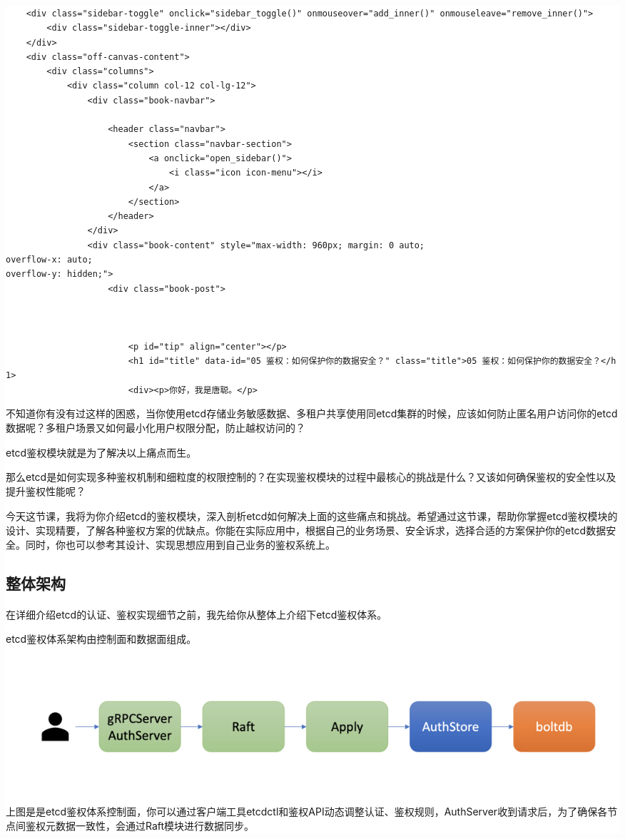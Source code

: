         <div class="sidebar-toggle" onclick="sidebar_toggle()" onmouseover="add_inner()" onmouseleave="remove_inner()">
            <div class="sidebar-toggle-inner"></div>
        </div>
        <div class="off-canvas-content">
            <div class="columns">
                <div class="column col-12 col-lg-12">
                    <div class="book-navbar">
                        
                        <header class="navbar">
                            <section class="navbar-section">
                                <a onclick="open_sidebar()">
                                    <i class="icon icon-menu"></i>
                                </a>
                            </section>
                        </header>
                    </div>
                    <div class="book-content" style="max-width: 960px; margin: 0 auto;
    overflow-x: auto;
    overflow-y: hidden;">
                        <div class="book-post">
                            
                            
                            
                            <p id="tip" align="center"></p>
                            <h1 id="title" data-id="05 鉴权：如何保护你的数据安全？" class="title">05 鉴权：如何保护你的数据安全？</h1>
                            <div><p>你好，我是唐聪。</p>

<p>不知道你有没有过这样的困惑，当你使用etcd存储业务敏感数据、多租户共享使用同etcd集群的时候，应该如何防止匿名用户访问你的etcd数据呢？多租户场景又如何最小化用户权限分配，防止越权访问的？</p>

<p>etcd鉴权模块就是为了解决以上痛点而生。</p>

<p>那么etcd是如何实现多种鉴权机制和细粒度的权限控制的？在实现鉴权模块的过程中最核心的挑战是什么？又该如何确保鉴权的安全性以及提升鉴权性能呢？</p>

<p>今天这节课，我将为你介绍etcd的鉴权模块，深入剖析etcd如何解决上面的这些痛点和挑战。希望通过这节课，帮助你掌握etcd鉴权模块的设计、实现精要，了解各种鉴权方案的优缺点。你能在实际应用中，根据自己的业务场景、安全诉求，选择合适的方案保护你的etcd数据安全。同时，你也可以参考其设计、实现思想应用到自己业务的鉴权系统上。</p>

<h2 id="整体架构">整体架构</h2>

<p>在详细介绍etcd的认证、鉴权实现细节之前，我先给你从整体上介绍下etcd鉴权体系。</p>

<p>etcd鉴权体系架构由控制面和数据面组成。</p>

<p><img src="assets/f77f6d97d89c40b89a8315745d0813b7.jpg" alt="" /></p>

<p>上图是是etcd鉴权体系控制面，你可以通过客户端工具etcdctl和鉴权API动态调整认证、鉴权规则，AuthServer收到请求后，为了确保各节点间鉴权元数据一致性，会通过Raft模块进行数据同步。</p>
